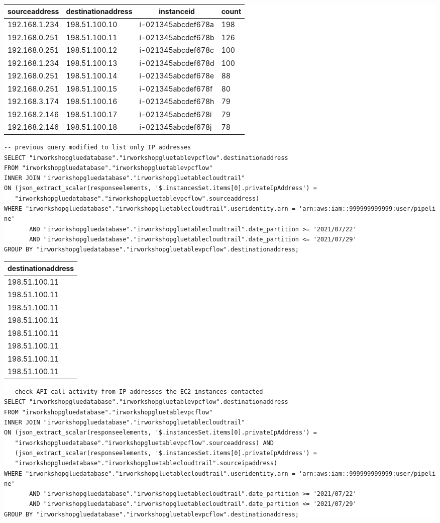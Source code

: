 sourceaddress  |  destinationaddress  |  instanceid          |  count
---------------|----------------------|----------------------|-------
192.168.1.234  |  198.51.100.10       |  i-021345abcdef678a  |  198
192.168.0.251  |  198.51.100.11       |  i-021345abcdef678b  |  126
192.168.0.251  |  198.51.100.12       |  i-021345abcdef678c  |  100
192.168.1.234  |  198.51.100.13       |  i-021345abcdef678d  |  100
192.168.0.251  |  198.51.100.14       |  i-021345abcdef678e  |  88
192.168.0.251  |  198.51.100.15       |  i-021345abcdef678f  |  80
192.168.3.174  |  198.51.100.16       |  i-021345abcdef678h  |  79
192.168.2.146  |  198.51.100.17       |  i-021345abcdef678i  |  79
192.168.2.146  |  198.51.100.18       |  i-021345abcdef678j  |  78

```
-- previous query modified to list only IP addresses
SELECT "irworkshopgluedatabase"."irworkshopgluetablevpcflow".destinationaddress
FROM "irworkshopgluedatabase"."irworkshopgluetablevpcflow" 
INNER JOIN "irworkshopgluedatabase"."irworkshopgluetablecloudtrail"
ON (json_extract_scalar(responseelements, '$.instancesSet.items[0].privateIpAddress') = 
   "irworkshopgluedatabase"."irworkshopgluetablevpcflow".sourceaddress)
WHERE "irworkshopgluedatabase"."irworkshopgluetablecloudtrail".useridentity.arn = 'arn:aws:iam::999999999999:user/pipeline'
       AND "irworkshopgluedatabase"."irworkshopgluetablecloudtrail".date_partition >= '2021/07/22'
       AND "irworkshopgluedatabase"."irworkshopgluetablecloudtrail".date_partition <= '2021/07/29'
GROUP BY "irworkshopgluedatabase"."irworkshopgluetablevpcflow".destinationaddress;
```

destinationaddress |
------------------ |
198.51.100.11 |
198.51.100.11 |
198.51.100.11 |
198.51.100.11 |
198.51.100.11 |
198.51.100.11 |
198.51.100.11 |
198.51.100.11 |


```
-- check API call activity from IP addresses the EC2 instances contacted         
SELECT "irworkshopgluedatabase"."irworkshopgluetablevpcflow".destinationaddress
FROM "irworkshopgluedatabase"."irworkshopgluetablevpcflow" 
INNER JOIN "irworkshopgluedatabase"."irworkshopgluetablecloudtrail"
ON (json_extract_scalar(responseelements, '$.instancesSet.items[0].privateIpAddress') = 
   "irworkshopgluedatabase"."irworkshopgluetablevpcflow".sourceaddress) AND
   (json_extract_scalar(responseelements, '$.instancesSet.items[0].privateIpAddress') = 
   "irworkshopgluedatabase"."irworkshopgluetablecloudtrail".sourceipaddress)
WHERE "irworkshopgluedatabase"."irworkshopgluetablecloudtrail".useridentity.arn = 'arn:aws:iam::999999999999:user/pipeline'
       AND "irworkshopgluedatabase"."irworkshopgluetablecloudtrail".date_partition >= '2021/07/22'
       AND "irworkshopgluedatabase"."irworkshopgluetablecloudtrail".date_partition <= '2021/07/29'
GROUP BY "irworkshopgluedatabase"."irworkshopgluetablevpcflow".destinationaddress;
```
